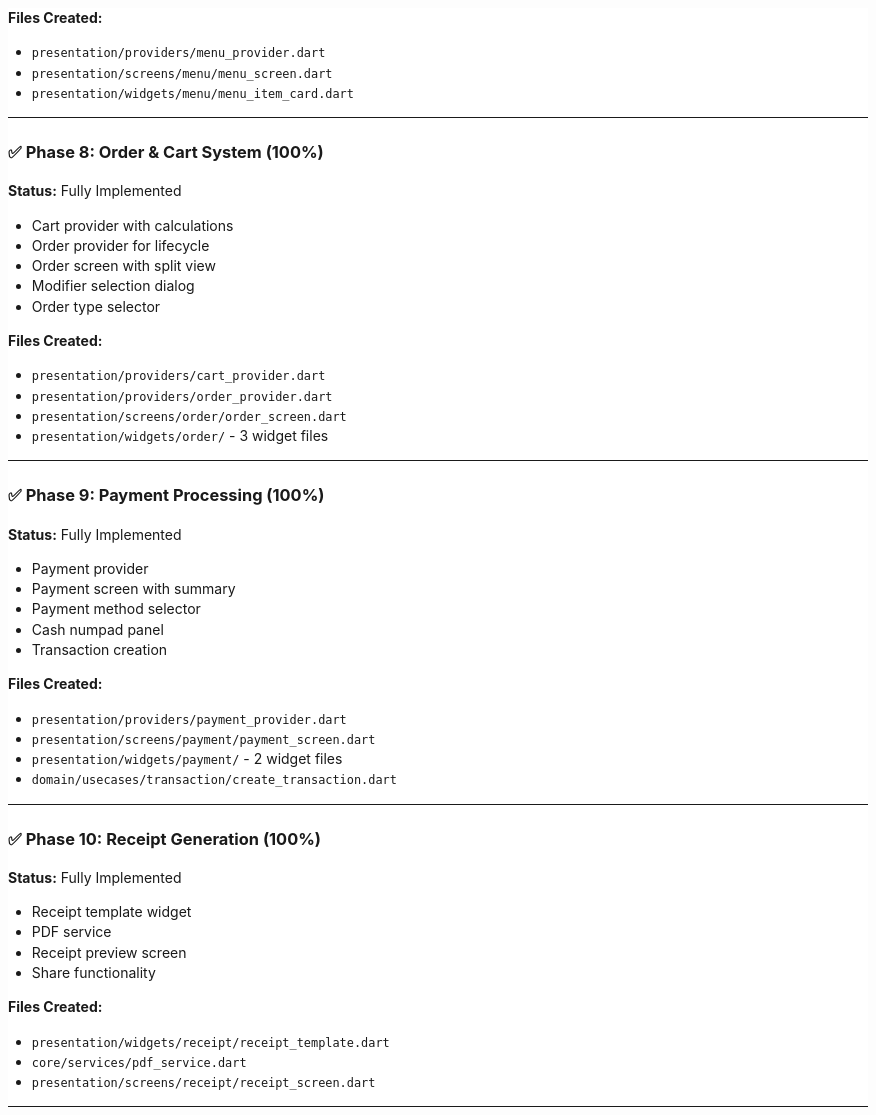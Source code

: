 **Files Created:**
- `presentation/providers/menu_provider.dart`
- `presentation/screens/menu/menu_screen.dart`
- `presentation/widgets/menu/menu_item_card.dart`

---

### ✅ Phase 8: Order & Cart System (100%)
**Status:** Fully Implemented
- Cart provider with calculations
- Order provider for lifecycle
- Order screen with split view
- Modifier selection dialog
- Order type selector

**Files Created:**
- `presentation/providers/cart_provider.dart`
- `presentation/providers/order_provider.dart`
- `presentation/screens/order/order_screen.dart`
- `presentation/widgets/order/` - 3 widget files

---

### ✅ Phase 9: Payment Processing (100%)
**Status:** Fully Implemented
- Payment provider
- Payment screen with summary
- Payment method selector
- Cash numpad panel
- Transaction creation

**Files Created:**
- `presentation/providers/payment_provider.dart`
- `presentation/screens/payment/payment_screen.dart`
- `presentation/widgets/payment/` - 2 widget files
- `domain/usecases/transaction/create_transaction.dart`

---

### ✅ Phase 10: Receipt Generation (100%)
**Status:** Fully Implemented
- Receipt template widget
- PDF service
- Receipt preview screen
- Share functionality

**Files Created:**
- `presentation/widgets/receipt/receipt_template.dart`
- `core/services/pdf_service.dart`
- `presentation/screens/receipt/receipt_screen.dart`

---
